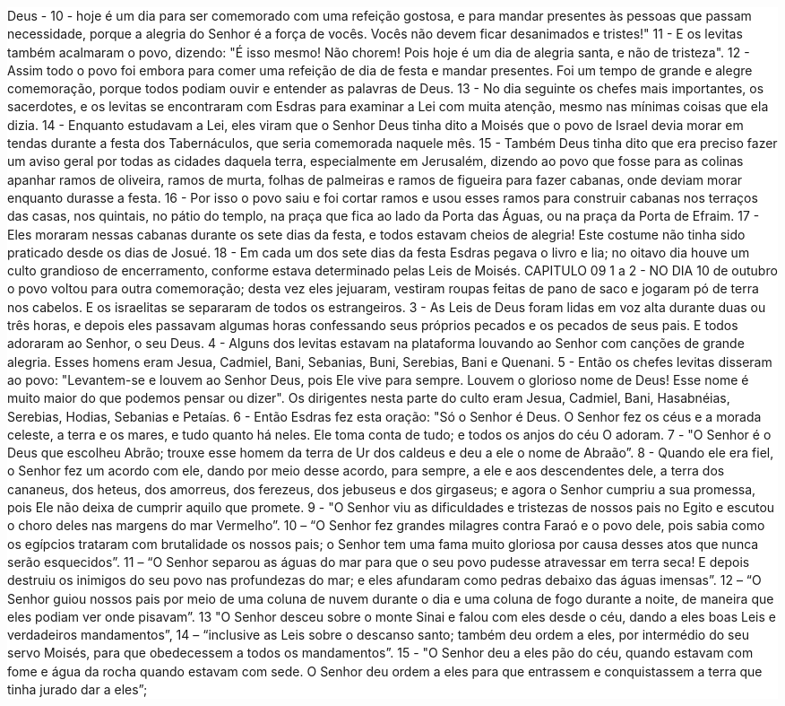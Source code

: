 Deus -
10 - hoje é um dia para ser comemorado com uma refeição gostosa, e para mandar presentes
às pessoas que passam necessidade, porque a alegria do Senhor é a força de vocês. Vocês não
devem ficar desanimados e tristes!"
11 - E os levitas também acalmaram o povo, dizendo: "É isso mesmo! Não chorem! Pois hoje é
um dia de alegria santa, e não de tristeza".
12 - Assim todo o povo foi embora para comer uma refeição de dia de festa e mandar
presentes. Foi um tempo de grande e alegre comemoração, porque todos podiam ouvir e
entender as palavras de Deus.
13 - No dia seguinte os chefes mais importantes, os sacerdotes, e os levitas se encontraram
com Esdras para examinar a Lei com muita atenção, mesmo nas mínimas coisas que ela dizia.
14 - Enquanto estudavam a Lei, eles viram que o Senhor Deus tinha dito a Moisés que o povo
de Israel devia morar em tendas durante a festa dos Tabernáculos, que seria comemorada
naquele mês.
15 - Também Deus tinha dito que era preciso fazer um aviso geral por todas as cidades
daquela terra, especialmente em Jerusalém, dizendo ao povo que fosse para as colinas
apanhar ramos de oliveira, ramos de murta, folhas de palmeiras e ramos de figueira para fazer
cabanas, onde deviam morar enquanto durasse a festa.
16 - Por isso o povo saiu e foi cortar ramos e usou esses ramos para construir cabanas nos
terraços das casas, nos quintais, no pátio do templo, na praça que fica ao lado da Porta das
Águas, ou na praça da Porta de Efraim.
17 - Eles moraram nessas cabanas durante os sete dias da festa, e todos estavam cheios de
alegria! Este costume não tinha sido praticado desde os dias de Josué.
18 - Em cada um dos sete dias da festa Esdras pegava o livro e lia; no oitavo dia houve um
culto grandioso de encerramento, conforme estava determinado pelas Leis de Moisés.
CAPITULO 09
1 a 2 - NO DIA 10 de outubro o povo voltou para outra comemoração; desta vez eles
jejuaram, vestiram roupas feitas de pano de saco e jogaram pó de terra nos cabelos. E os
israelitas se separaram de todos os estrangeiros.
3 - As Leis de Deus foram lidas em voz alta durante duas ou três horas, e depois eles
passavam algumas horas confessando seus próprios pecados e os pecados de seus pais. E
todos adoraram ao Senhor, o seu Deus.
4 - Alguns dos levitas estavam na plataforma louvando ao Senhor com canções de grande
alegria. Esses homens eram Jesua, Cadmiel, Bani, Sebanias, Buni, Serebias, Bani e Quenani.
5 - Então os chefes levitas disseram ao povo: "Levantem-se e louvem ao Senhor Deus, pois
Ele vive para sempre. Louvem o glorioso nome de Deus! Esse nome é muito maior do que
podemos pensar ou dizer". Os dirigentes nesta parte do culto eram Jesua, Cadmiel, Bani,
Hasabnéias, Serebias, Hodias, Sebanias e Petaías.
6 - Então Esdras fez esta oração: "Só o Senhor é Deus. O Senhor fez os céus e a morada
celeste, a terra e os mares, e tudo quanto há neles. Ele toma conta de tudo; e todos os anjos
do céu O adoram.
7 - "O Senhor é o Deus que escolheu Abrão; trouxe esse homem da terra de Ur dos caldeus e
deu a ele o nome de Abraão”.
8 - Quando ele era fiel, o Senhor fez um acordo com ele, dando por meio desse acordo, para
sempre, a ele e aos descendentes dele, a terra dos cananeus, dos heteus, dos amorreus, dos
ferezeus, dos jebuseus e dos girgaseus; e agora o Senhor cumpriu a sua promessa, pois Ele
não deixa de cumprir aquilo que promete.
9 - "O Senhor viu as dificuldades e tristezas de nossos pais no Egito e escutou o choro deles
nas margens do mar Vermelho”.
10 – “O Senhor fez grandes milagres contra Faraó e o povo dele, pois sabia como os egípcios
trataram com brutalidade os nossos pais; o Senhor tem uma fama muito gloriosa por causa
desses atos que nunca serão esquecidos”.
11 – “O Senhor separou as águas do mar para que o seu povo pudesse atravessar em terra
seca! E depois destruiu os inimigos do seu povo nas profundezas do mar; e eles afundaram
como pedras debaixo das águas imensas”.
12 – “O Senhor guiou nossos pais por meio de uma coluna de nuvem durante o dia e uma
coluna de fogo durante a noite, de maneira que eles podiam ver onde pisavam”.
13 "O Senhor desceu sobre o monte Sinai e falou com eles desde o céu, dando a eles boas Leis
e verdadeiros mandamentos”,
14 – “inclusive as Leis sobre o descanso santo; também deu ordem a eles, por intermédio do
seu servo Moisés, para que obedecessem a todos os mandamentos”.
15 - "O Senhor deu a eles pão do céu, quando estavam com fome e água da rocha quando
estavam com sede. O Senhor deu ordem a eles para que entrassem e conquistassem a terra
que tinha jurado dar a eles”;